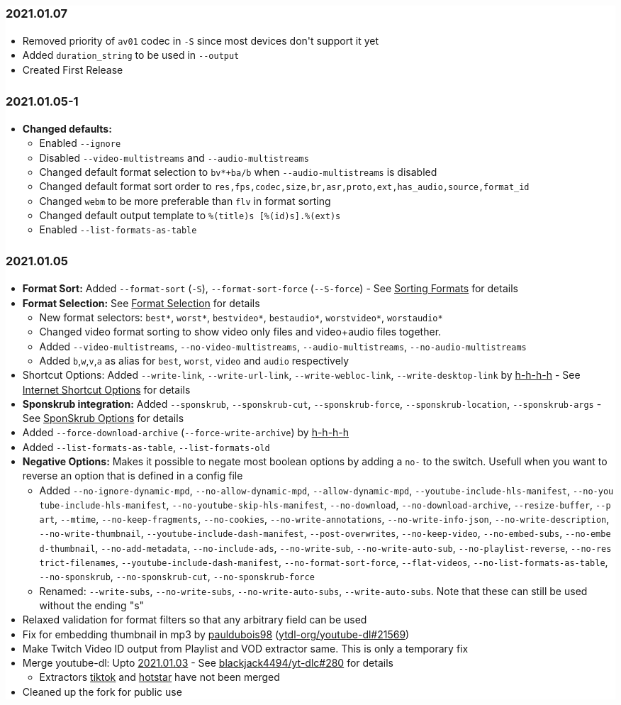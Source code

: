 
### 2021.01.07
* Removed priority of `av01` codec in `-S` since most devices don't support it yet
* Added `duration_string` to be used in `--output`
* Created First Release


### 2021.01.05-1
* **Changed defaults:**
    * Enabled `--ignore`
    * Disabled `--video-multistreams` and `--audio-multistreams`
    * Changed default format selection to `bv*+ba/b` when `--audio-multistreams` is disabled
    * Changed default format sort order to `res,fps,codec,size,br,asr,proto,ext,has_audio,source,format_id`
    * Changed `webm` to be more preferable than `flv` in format sorting
    * Changed default output template to `%(title)s [%(id)s].%(ext)s`
    * Enabled `--list-formats-as-table`


### 2021.01.05
* **Format Sort:** Added `--format-sort` (`-S`), `--format-sort-force` (`--S-force`) - See [Sorting Formats](README.md#sorting-formats) for details
* **Format Selection:** See [Format Selection](README.md#format-selection) for details
    * New format selectors: `best*`, `worst*`, `bestvideo*`, `bestaudio*`, `worstvideo*`, `worstaudio*`
    * Changed video format sorting to show video only files and video+audio files together.
    * Added `--video-multistreams`, `--no-video-multistreams`, `--audio-multistreams`, `--no-audio-multistreams`
    * Added `b`,`w`,`v`,`a` as alias for `best`, `worst`, `video` and `audio` respectively
* Shortcut Options: Added `--write-link`, `--write-url-link`, `--write-webloc-link`, `--write-desktop-link` by [h-h-h-h](https://github.com/h-h-h-h) - See [Internet Shortcut Options](README.md#internet-shortcut-options) for details
* **Sponskrub integration:** Added `--sponskrub`, `--sponskrub-cut`, `--sponskrub-force`, `--sponskrub-location`, `--sponskrub-args` - See [SponSkrub Options](README.md#sponskrub-sponsorblock-options) for details
* Added `--force-download-archive` (`--force-write-archive`) by [h-h-h-h](https://github.com/h-h-h-h)
* Added `--list-formats-as-table`,  `--list-formats-old`
* **Negative Options:** Makes it possible to negate most boolean options by adding a `no-` to the switch. Usefull when you want to reverse an option that is defined in a config file
    * Added `--no-ignore-dynamic-mpd`, `--no-allow-dynamic-mpd`, `--allow-dynamic-mpd`, `--youtube-include-hls-manifest`, `--no-youtube-include-hls-manifest`, `--no-youtube-skip-hls-manifest`, `--no-download`, `--no-download-archive`, `--resize-buffer`, `--part`, `--mtime`, `--no-keep-fragments`, `--no-cookies`, `--no-write-annotations`, `--no-write-info-json`, `--no-write-description`, `--no-write-thumbnail`, `--youtube-include-dash-manifest`, `--post-overwrites`, `--no-keep-video`, `--no-embed-subs`, `--no-embed-thumbnail`, `--no-add-metadata`, `--no-include-ads`, `--no-write-sub`, `--no-write-auto-sub`, `--no-playlist-reverse`, `--no-restrict-filenames`, `--youtube-include-dash-manifest`, `--no-format-sort-force`, `--flat-videos`, `--no-list-formats-as-table`, `--no-sponskrub`, `--no-sponskrub-cut`, `--no-sponskrub-force`
    * Renamed: `--write-subs`, `--no-write-subs`, `--no-write-auto-subs`, `--write-auto-subs`. Note that these can still be used without the ending "s"
* Relaxed validation for format filters so that any arbitrary field can be used
* Fix for embedding thumbnail in mp3 by [pauldubois98](https://github.com/pauldubois98) ([ytdl-org/youtube-dl#21569](https://github.com/ytdl-org/youtube-dl/pull/21569))
* Make Twitch Video ID output from Playlist and VOD extractor same. This is only a temporary fix
* Merge youtube-dl: Upto [2021.01.03](https://github.com/ytdl-org/youtube-dl/commit/8e953dcbb10a1a42f4e12e4e132657cb0100a1f8) - See [blackjack4494/yt-dlc#280](https://github.com/blackjack4494/yt-dlc/pull/280) for details
    * Extractors [tiktok](https://github.com/ytdl-org/youtube-dl/commit/fb626c05867deab04425bad0c0b16b55473841a2) and [hotstar](https://github.com/ytdl-org/youtube-dl/commit/bb38a1215718cdf36d73ff0a7830a64cd9fa37cc) have not been merged
* Cleaned up the fork for public use
